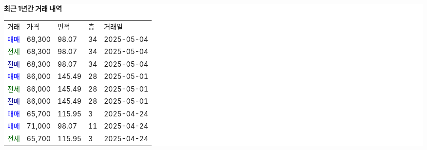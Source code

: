 <b>최근 1년간 거래 내역</b>

<table class="sortable">
    <tr>
      <td>거래</td>
      <td>가격</td>
      <td>면적</td>
      <td>층</td>
      <td>거래일</td>
    </tr>
    <tr>
      <td><a style="color: blue">매매</a></td>
      <td>68,300</td>
      <td>98.07</td>
      <td>34</td>
      <td>2025-05-04</td>
    </tr>          <tr>
      <td><a style="color: darkgreen">전세</a></td>
      <td>68,300</td>
      <td>98.07</td>
      <td>34</td>
      <td>2025-05-04</td>
    </tr>          <tr>
      <td><a style="color: darkblue">전매</a></td>
      <td>68,300</td>
      <td>98.07</td>
      <td>34</td>
      <td>2025-05-04</td>
    </tr>          <tr>
      <td><a style="color: blue">매매</a></td>
      <td>86,000</td>
      <td>145.49</td>
      <td>28</td>
      <td>2025-05-01</td>
    </tr>          <tr>
      <td><a style="color: darkgreen">전세</a></td>
      <td>86,000</td>
      <td>145.49</td>
      <td>28</td>
      <td>2025-05-01</td>
    </tr>          <tr>
      <td><a style="color: darkblue">전매</a></td>
      <td>86,000</td>
      <td>145.49</td>
      <td>28</td>
      <td>2025-05-01</td>
    </tr>          <tr>
      <td><a style="color: blue">매매</a></td>
      <td>65,700</td>
      <td>115.95</td>
      <td>3</td>
      <td>2025-04-24</td>
    </tr>          <tr>
      <td><a style="color: blue">매매</a></td>
      <td>71,000</td>
      <td>98.07</td>
      <td>11</td>
      <td>2025-04-24</td>
    </tr>          <tr>
      <td><a style="color: darkgreen">전세</a></td>
      <td>65,700</td>
      <td>115.95</td>
      <td>3</td>
      <td>2025-04-24</td>